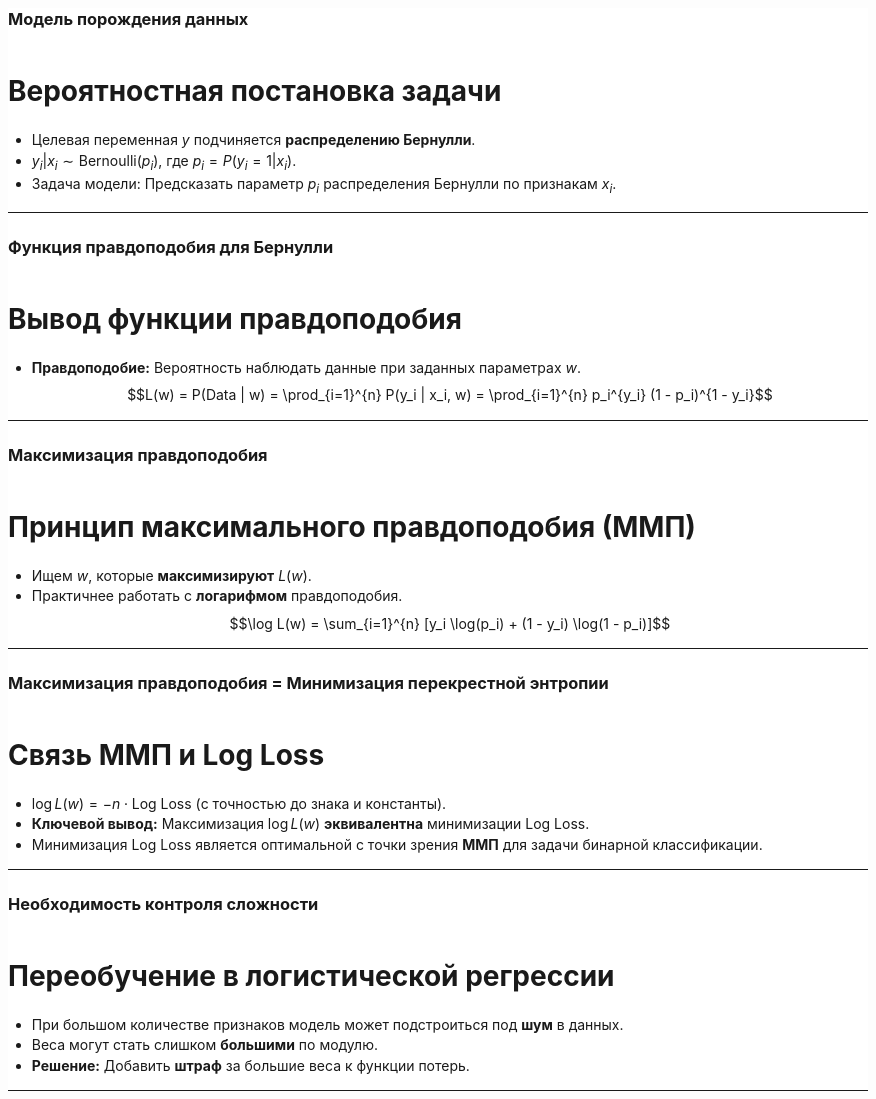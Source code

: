 
### Модель порождения данных
# Вероятностная постановка задачи

*   Целевая переменная $y$ подчиняется **распределению Бернулли**.
*   $y_i | x_i \sim \text{Bernoulli}(p_i)$, где $p_i = P(y_i=1 | x_i)$.
*   Задача модели: Предсказать параметр $p_i$ распределения Бернулли по признакам $x_i$.

---

### Функция правдоподобия для Бернулли
# Вывод функции правдоподобия

*   **Правдоподобие:** Вероятность наблюдать данные при заданных параметрах $w$.
$$L(w) = P(Data | w) = \prod_{i=1}^{n} P(y_i | x_i, w) = \prod_{i=1}^{n} p_i^{y_i} (1 - p_i)^{1 - y_i}$$

---

### Максимизация правдоподобия
# Принцип максимального правдоподобия (ММП)

*   Ищем $w$, которые **максимизируют** $L(w)$.
*   Практичнее работать с **логарифмом** правдоподобия.
$$\log L(w) = \sum_{i=1}^{n} [y_i \log(p_i) + (1 - y_i) \log(1 - p_i)]$$

---

### Максимизация правдоподобия = Минимизация перекрестной энтропии
# Связь ММП и Log Loss

*   $\log L(w) = - n \cdot \text{Log Loss}$ (с точностью до знака и константы).
*   **Ключевой вывод:** Максимизация $\log L(w)$ **эквивалентна** минимизации Log Loss.
*   Минимизация Log Loss является оптимальной с точки зрения **ММП** для задачи бинарной классификации.

---

### Необходимость контроля сложности
# Переобучение в логистической регрессии

*   При большом количестве признаков модель может подстроиться под **шум** в данных.
*   Веса могут стать слишком **большими** по модулю.
*   **Решение:** Добавить **штраф** за большие веса к функции потерь.

---
